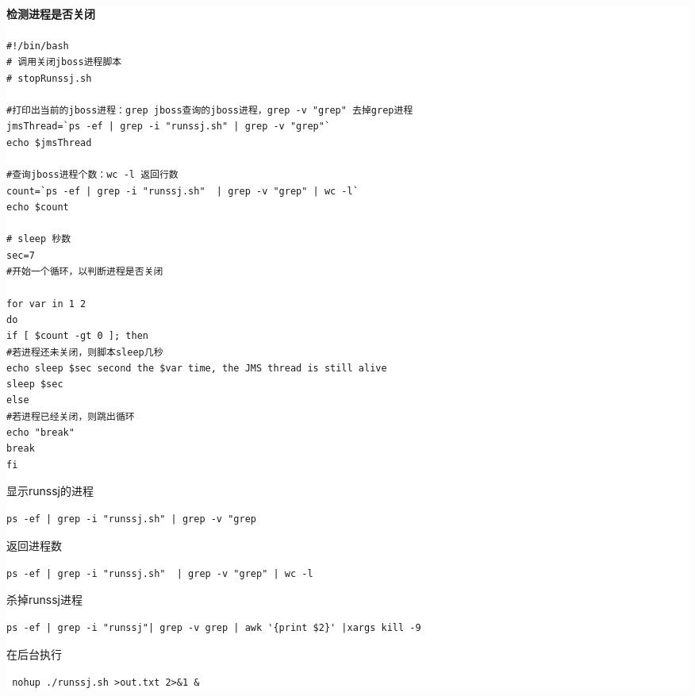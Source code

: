 

#### 检测进程是否关闭

```shell
#!/bin/bash
# 调用关闭jboss进程脚本
# stopRunssj.sh

#打印出当前的jboss进程：grep jboss查询的jboss进程，grep -v "grep" 去掉grep进程
jmsThread=`ps -ef | grep -i "runssj.sh" | grep -v "grep"`
echo $jmsThread

#查询jboss进程个数：wc -l 返回行数
count=`ps -ef | grep -i "runssj.sh"  | grep -v "grep" | wc -l`
echo $count

# sleep 秒数
sec=7
#开始一个循环，以判断进程是否关闭

for var in 1 2
do
if [ $count -gt 0 ]; then
#若进程还未关闭，则脚本sleep几秒
echo sleep $sec second the $var time, the JMS thread is still alive
sleep $sec
else
#若进程已经关闭，则跳出循环
echo "break"
break
fi
```

显示runssj的进程

```shell
ps -ef | grep -i "runssj.sh" | grep -v "grep
```

返回进程数

```shell
ps -ef | grep -i "runssj.sh"  | grep -v "grep" | wc -l
```

杀掉runssj进程

```shell
ps -ef | grep -i "runssj"| grep -v grep | awk '{print $2}' |xargs kill -9
```

在后台执行

```shell
 nohup ./runssj.sh >out.txt 2>&1 &
```
